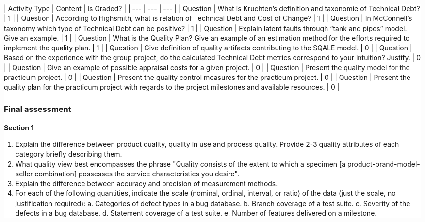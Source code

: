 



| Activity Type | Content | Is Graded?
 |
| --- | --- | --- |
| Question | What is Kruchten’s definition and taxonomie of Technical Debt? | 1
 |
| Question | According to Highsmith, what is relation of Technical Debt and Cost of Change? | 1
 |
| Question | In McConnell’s taxonomy which type of Technical Debt can be positive? | 1
 |
| Question | Explain latent faults through “tank and pipes” model. Give an example. | 1
 |
| Question | What is the Quality Plan? Give an example of an estimation method for the efforts required to implement the quality plan. | 1
 |
| Question | Give definition of quality artifacts contributing to the SQALE model. | 0
 |
| Question | Based on the experience with the group project, do the calculated Technical Debt metrics correspond to your intuition? Justify. | 0
 |
| Question | Give an example of possible appraisal costs for a given project. | 0
 |
| Question | Present the quality model for the practicum project. | 0
 |
| Question | Present the quality control measures for the practicum project. | 0
 |
| Question | Present the quality plan for the practicum project with regards to the project milestones and available resources. | 0
 |


### Final assessment


**Section 1**



1. Explain the difference between product quality, quality in use and process quality. Provide 2-3 quality attributes of each category briefly describing them.
2. What quality view best encompasses the phrase "Quality consists of the extent to which a specimen [a product-brand-model-seller combination] possesses the service characteristics you desire".
3. Explain the difference between accuracy and precision of measurement methods.
4. For each of the following quantities, indicate the scale (nominal, ordinal, interval, or ratio) of the data (just the scale, no justification required): a. Categories of defect types in a bug database. b. Branch coverage of a test suite. c. Severity of the defects in a bug database. d. Statement coverage of a test suite. e. Number of features delivered on a milestone.
